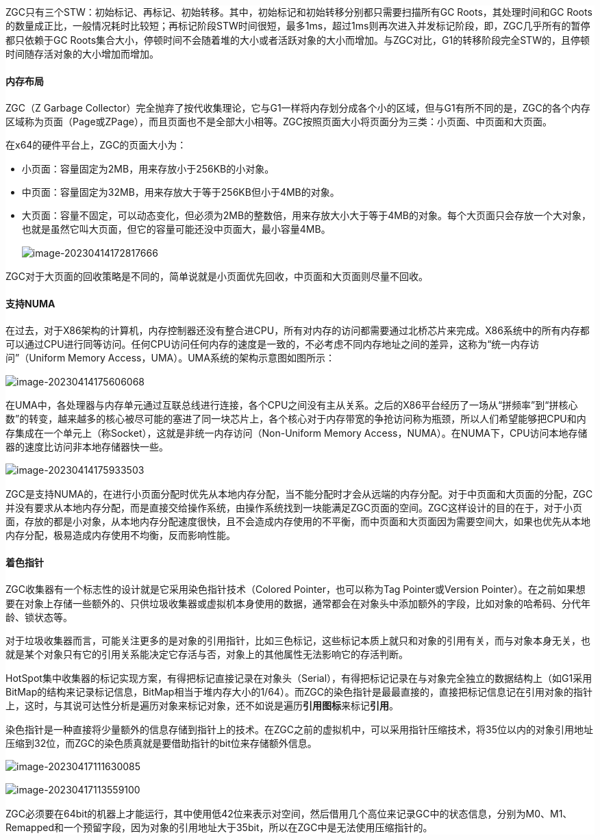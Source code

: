 ZGC只有三个STW：初始标记、再标记、初始转移。其中，初始标记和初始转移分别都只需要扫描所有GC Roots，其处理时间和GC Roots的数量成正比，一般情况耗时比较短；再标记阶段STW时间很短，最多1ms，超过1ms则再次进入并发标记阶段，即，ZGC几乎所有的暂停都只依赖于GC Roots集合大小，停顿时间不会随着堆的大小或者活跃对象的大小而增加。与ZGC对比，G1的转移阶段完全STW的，且停顿时间随存活对象的大小增加而增加。

#### 内存布局

ZGC（Z Garbage Collector）完全抛弃了按代收集理论，它与G1一样将内存划分成各个小的区域，但与G1有所不同的是，ZGC的各个内存区域称为页面（Page或ZPage），而且页面也不是全部大小相等。ZGC按照页面大小将页面分为三类：小页面、中页面和大页面。

在x64的硬件平台上，ZGC的页面大小为：

- 小页面：容量固定为2MB，用来存放小于256KB的小对象。

- 中页面：容量固定为32MB，用来存放大于等于256KB但小于4MB的对象。

- 大页面：容量不固定，可以动态变化，但必须为2MB的整数倍，用来存放大小大于等于4MB的对象。每个大页面只会存放一个大对象，也就是虽然它叫大页面，但它的容量可能还没中页面大，最小容量4MB。

  ![image-20230414172817666](https://github.com/chou401/pic-md/raw/master/img/image-20230414172817666.png)

ZGC对于大页面的回收策略是不同的，简单说就是小页面优先回收，中页面和大页面则尽量不回收。

#### 支持NUMA

在过去，对于X86架构的计算机，内存控制器还没有整合进CPU，所有对内存的访问都需要通过北桥芯片来完成。X86系统中的所有内存都可以通过CPU进行同等访问。任何CPU访问任何内存的速度是一致的，不必考虑不同内存地址之间的差异，这称为“统一内存访问”（Uniform Memory Access，UMA）。UMA系统的架构示意图如图所示：

![image-20230414175606068](https://github.com/chou401/pic-md/raw/master/img/image-20230414175606068.png)

在UMA中，各处理器与内存单元通过互联总线进行连接，各个CPU之间没有主从关系。之后的X86平台经历了一场从“拼频率”到“拼核心数”的转变，越来越多的核心被尽可能的塞进了同一块芯片上，各个核心对于内存带宽的争抢访问称为瓶颈，所以人们希望能够把CPU和内存集成在一个单元上（称Socket），这就是非统一内存访问（Non-Uniform Memory Access，NUMA）。在NUMA下，CPU访问本地存储器的速度比访问非本地存储器快一些。

![image-20230414175933503](https://github.com/chou401/pic-md/raw/master/img/image-20230414175933503.png)

ZGC是支持NUMA的，在进行小页面分配时优先从本地内存分配，当不能分配时才会从远端的内存分配。对于中页面和大页面的分配，ZGC并没有要求从本地内存分配，而是直接交给操作系统，由操作系统找到一块能满足ZGC页面的空间。ZGC这样设计的目的在于，对于小页面，存放的都是小对象，从本地内存分配速度很快，且不会造成内存使用的不平衡，而中页面和大页面因为需要空间大，如果也优先从本地内存分配，极易造成内存使用不均衡，反而影响性能。

#### 着色指针

ZGC收集器有一个标志性的设计就是它采用染色指针技术（Colored Pointer，也可以称为Tag Pointer或Version Pointer）。在之前如果想要在对象上存储一些额外的、只供垃圾收集器或虚拟机本身使用的数据，通常都会在对象头中添加额外的字段，比如对象的哈希码、分代年龄、锁状态等。

对于垃圾收集器而言，可能关注更多的是对象的引用指针，比如三色标记，这些标记本质上就只和对象的引用有关，而与对象本身无关，也就是某个对象只有它的引用关系能决定它存活与否，对象上的其他属性无法影响它的存活判断。

HotSpot集中收集器的标记实现方案，有得把标记直接记录在对象头（Serial），有得把标记记录在与对象完全独立的数据结构上（如G1采用BitMap的结构来记录标记信息，BitMap相当于堆内存大小的1/64）。而ZGC的染色指针是最最直接的，直接把标记信息记在引用对象的指针上，这时，与其说可达性分析是遍历对象来标记对象，还不如说是遍历**引用图标**来标记**引用**。

染色指针是一种直接将少量额外的信息存储到指针上的技术。在ZGC之前的虚拟机中，可以采用指针压缩技术，将35位以内的对象引用地址压缩到32位，而ZGC的染色质真就是要借助指针的bit位来存储额外信息。

![image-20230417111630085](https://github.com/chou401/pic-md/raw/master/img/image-20230417111630085.png)

![image-20230417113559100](https://github.com/chou401/pic-md/raw/master/img/image-20230417113559100.png)

ZGC必须要在64bit的机器上才能运行，其中使用低42位来表示对空间，然后借用几个高位来记录GC中的状态信息，分别为M0、M1、Remapped和一个预留字段，因为对象的引用地址大于35bit，所以在ZGC中是无法使用压缩指针的。
